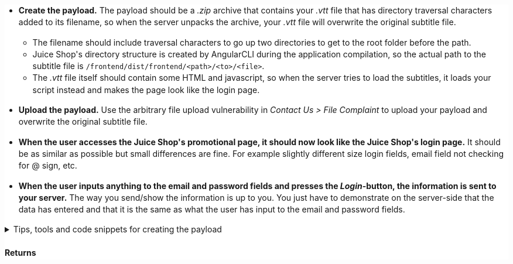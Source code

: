 * **Create the payload.** The payload should be a *.zip* archive that contains your *.vtt* file that has directory traversal characters added to its filename, so when the server unpacks the archive, your *.vtt* file will overwrite the original subtitle file. 
    * The filename should include traversal characters to go up two directories to get to the root folder before the path.
    * Juice Shop's directory structure is created by AngularCLI during the application compilation, so the actual path to the subtitle file is ```/frontend/dist/frontend/<path>/<to>/<file>```.
    * The *.vtt* file itself should contain some HTML and javascript, so when the server tries to load the subtitles, it loads your script instead and makes the page look like the login page.

* **Upload the payload.** Use the arbitrary file upload vulnerability in *Contact Us > File Complaint* to upload your payload and overwrite the original subtitle file.

* **When the user accesses the Juice Shop's promotional page, it should now look like the Juice Shop's login page.** It should be as similar as possible but small differences are fine. For example slightly different size login fields, email field not checking for @ sign, etc.

* **When the user inputs anything to the email and password fields and presses the *Login*-button, the information is sent to your server.** The way you send/show the information is up to you. You just have to demonstrate on the server-side that the data has entered and that it is the same as what the user has input to the email and password fields.

<details><summary>Tips, tools and code snippets for creating the payload</summary></details>


#### Returns
